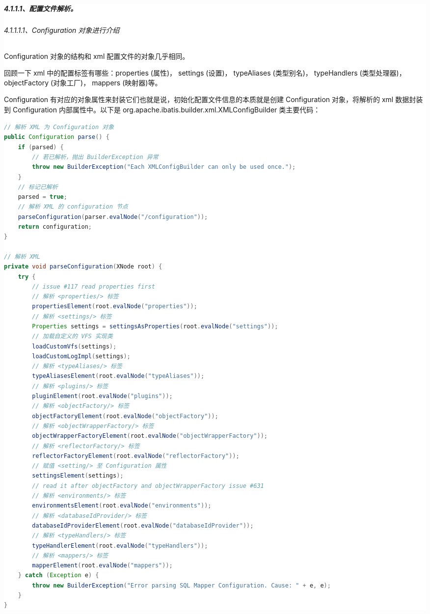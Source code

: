 ##### 4.1.1.1、配置文件解析。

###### 4.1.1.1.1、Configuration 对象进行介绍

Configuration 对象的结构和 xml 配置⽂件的对象⼏乎相同。

回顾⼀下 xml 中的配置标签有哪些：properties (属性)， settings (设置)， typeAliases (类型别名)， typeHandlers (类型处理器)， objectFactory (对象⼯⼚)， mappers (映射器)等。

Configuration 有对应的对象属性来封装它们也就是说，初始化配置⽂件信息的本质就是创建 Configuration 对象，将解析的 xml 数据封装到 Configuration 内部属性中。以下是 org.apache.ibatis.builder.xml.XMLConfigBuilder 类主要代码：

```java
// 解析 XML 为 Configuration 对象
public Configuration parse() {
    if (parsed) {
        // 若已解析，抛出 BuilderException 异常
        throw new BuilderException("Each XMLConfigBuilder can only be used once.");
    }
    // 标记已解析
    parsed = true;
    // 解析 XML 的 configuration 节点
    parseConfiguration(parser.evalNode("/configuration"));
    return configuration;
}

// 解析 XML
private void parseConfiguration(XNode root) {
    try {
        // issue #117 read properties first
        // 解析 <properties/> 标签
        propertiesElement(root.evalNode("properties"));
        // 解析 <settings/> 标签
        Properties settings = settingsAsProperties(root.evalNode("settings"));
        // 加载自定义的 VFS 实现类
        loadCustomVfs(settings);
        loadCustomLogImpl(settings);
        // 解析 <typeAliases/> 标签
        typeAliasesElement(root.evalNode("typeAliases"));
        // 解析 <plugins/> 标签
        pluginElement(root.evalNode("plugins"));
        // 解析 <objectFactory/> 标签
        objectFactoryElement(root.evalNode("objectFactory"));
        // 解析 <objectWrapperFactory/> 标签
        objectWrapperFactoryElement(root.evalNode("objectWrapperFactory"));
        // 解析 <reflectorFactory/> 标签
        reflectorFactoryElement(root.evalNode("reflectorFactory"));
        // 赋值 <setting/> 至 Configuration 属性
        settingsElement(settings);
        // read it after objectFactory and objectWrapperFactory issue #631
        // 解析 <environments/> 标签
        environmentsElement(root.evalNode("environments"));
        // 解析 <databaseIdProvider/> 标签
        databaseIdProviderElement(root.evalNode("databaseIdProvider"));
        // 解析 <typeHandlers/> 标签
        typeHandlerElement(root.evalNode("typeHandlers"));
        // 解析 <mappers/> 标签
        mapperElement(root.evalNode("mappers"));
    } catch (Exception e) {
        throw new BuilderException("Error parsing SQL Mapper Configuration. Cause: " + e, e);
    }
}
```
